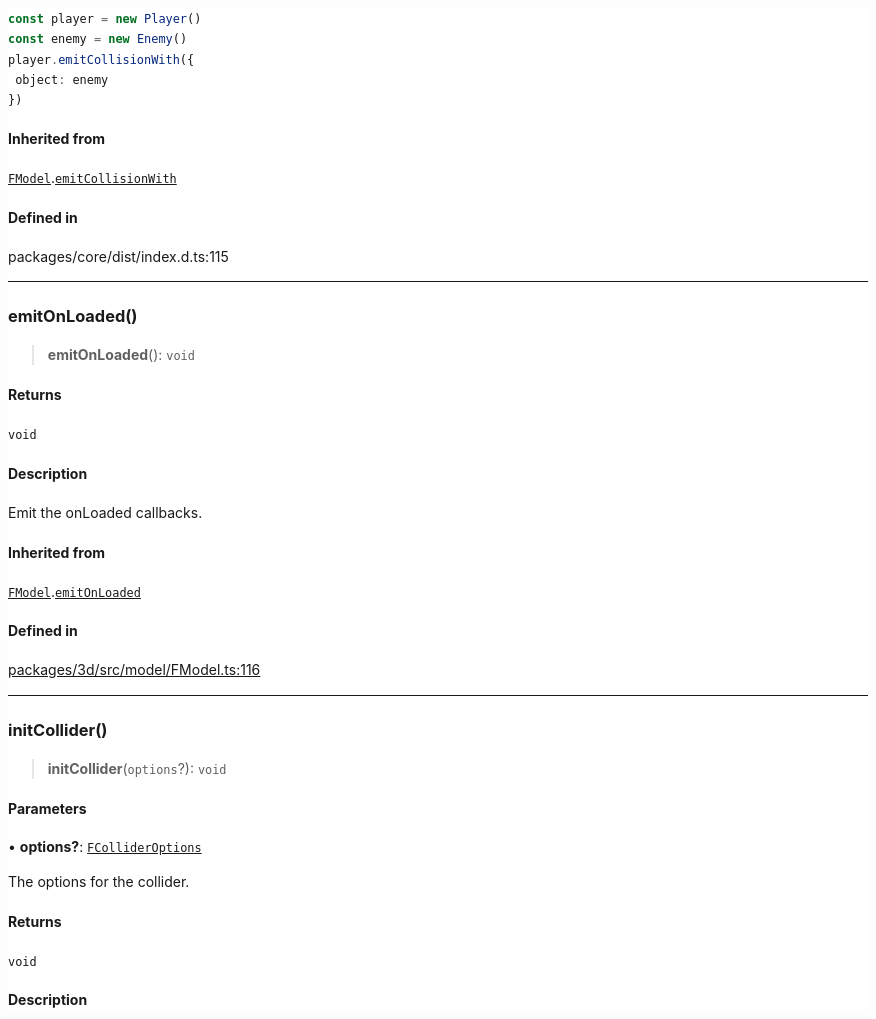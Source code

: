 ```typescript
const player = new Player()
const enemy = new Enemy()
player.emitCollisionWith({
 object: enemy
})
```

#### Inherited from

[`FModel`](FModel.md).[`emitCollisionWith`](FModel.md#emitcollisionwith)

#### Defined in

packages/core/dist/index.d.ts:115

***

### emitOnLoaded()

> **emitOnLoaded**(): `void`

#### Returns

`void`

#### Description

Emit the onLoaded callbacks.

#### Inherited from

[`FModel`](FModel.md).[`emitOnLoaded`](FModel.md#emitonloaded)

#### Defined in

[packages/3d/src/model/FModel.ts:116](https://github.com/fibbojs/fibbo/blob/661c4959fa5749d0db5d94ebb84036f7231634a4/packages/3d/src/model/FModel.ts#L116)

***

### initCollider()

> **initCollider**(`options`?): `void`

#### Parameters

• **options?**: [`FColliderOptions`](../interfaces/FColliderOptions.md)

The options for the collider.

#### Returns

`void`

#### Description
